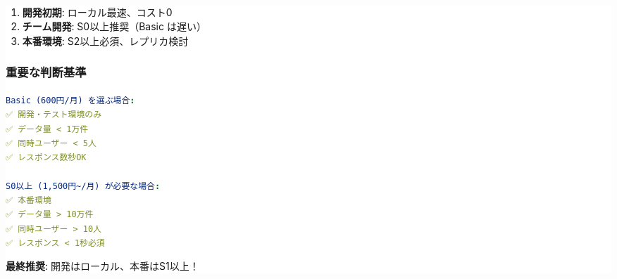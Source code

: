 1. **開発初期**: ローカル最速、コスト0
2. **チーム開発**: S0以上推奨（Basic は遅い）
3. **本番環境**: S2以上必須、レプリカ検討

### 重要な判断基準

```yaml
Basic (600円/月) を選ぶ場合:
✅ 開発・テスト環境のみ
✅ データ量 < 1万件
✅ 同時ユーザー < 5人
✅ レスポンス数秒OK

S0以上 (1,500円~/月) が必要な場合:
✅ 本番環境
✅ データ量 > 10万件
✅ 同時ユーザー > 10人
✅ レスポンス < 1秒必須
```

**最終推奨**: 開発はローカル、本番はS1以上！ 